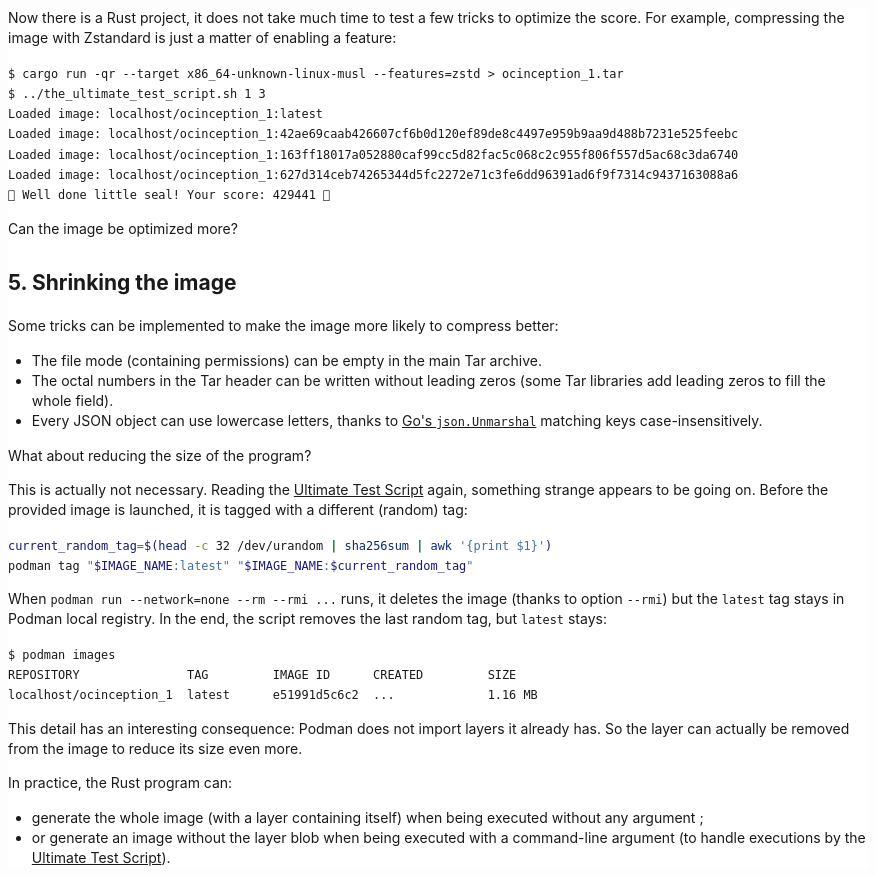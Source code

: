 Now there is a Rust project, it does not take much time to test a few tricks to optimize the score.
For example, compressing the image with Zstandard is just a matter of enabling a feature:

```console
$ cargo run -qr --target x86_64-unknown-linux-musl --features=zstd > ocinception_1.tar
$ ../the_ultimate_test_script.sh 1 3
Loaded image: localhost/ocinception_1:latest
Loaded image: localhost/ocinception_1:42ae69caab426607cf6b0d120ef89de8c4497e959b9aa9d488b7231e525feebc
Loaded image: localhost/ocinception_1:163ff18017a052880caf99cc5d82fac5c068c2c955f806f557d5ac68c3da6740
Loaded image: localhost/ocinception_1:627d314ceb74265344d5fc2272e71c3fe6dd96391ad6f9f7314c9437163088a6
🦭 Well done little seal! Your score: 429441 🦭
```

Can the image be optimized more?

## 5. Shrinking the image

Some tricks can be implemented to make the image more likely to compress better:

- The file mode (containing permissions) can be empty in the main Tar archive.
- The octal numbers in the Tar header can be written without leading zeros (some Tar libraries add leading zeros to fill the whole field).
- Every JSON object can use lowercase letters, thanks to [Go's `json.Unmarshal`](https://pkg.go.dev/encoding/json#Unmarshal) matching keys case-insensitively.

What about reducing the size of the program?

This is actually not necessary.
Reading the [Ultimate Test Script](./the_ultimate_test_script.sh) again, something strange appears to be going on.
Before the provided image is launched, it is tagged with a different (random) tag:

```sh
current_random_tag=$(head -c 32 /dev/urandom | sha256sum | awk '{print $1}')
podman tag "$IMAGE_NAME:latest" "$IMAGE_NAME:$current_random_tag"
```

When `podman run --network=none --rm --rmi ...` runs, it deletes the image (thanks to option `--rmi`) but the `latest` tag stays in Podman local registry.
In the end, the script removes the last random tag, but `latest` stays:

```console
$ podman images
REPOSITORY               TAG         IMAGE ID      CREATED         SIZE
localhost/ocinception_1  latest      e51991d5c6c2  ...             1.16 MB
```

This detail has an interesting consequence: Podman does not import layers it already has.
So the layer can actually be removed from the image to reduce its size even more.

In practice, the Rust program can:

- generate the whole image (with a layer containing itself) when being executed without any argument ;
- or generate an image without the layer blob when being executed with a command-line argument (to handle executions by the [Ultimate Test Script](./the_ultimate_test_script.sh)).
